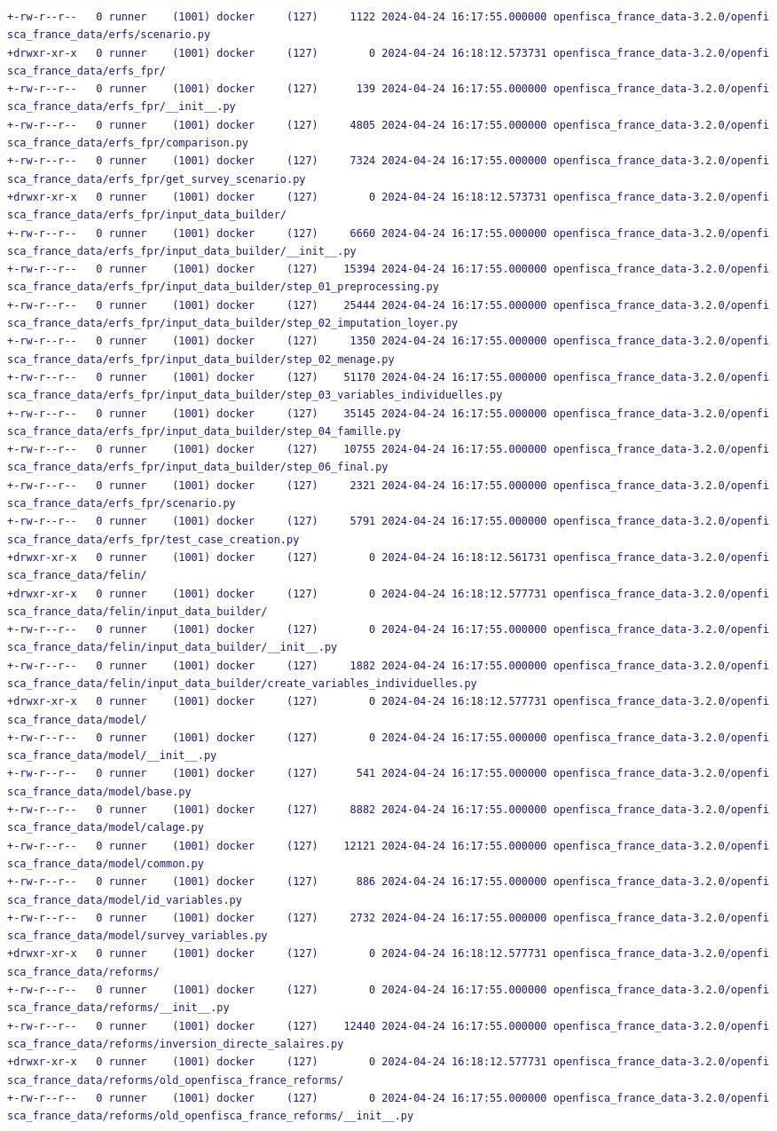 ```diff
+-rw-r--r--   0 runner    (1001) docker     (127)     1122 2024-04-24 16:17:55.000000 openfisca_france_data-3.2.0/openfisca_france_data/erfs/scenario.py
+drwxr-xr-x   0 runner    (1001) docker     (127)        0 2024-04-24 16:18:12.573731 openfisca_france_data-3.2.0/openfisca_france_data/erfs_fpr/
+-rw-r--r--   0 runner    (1001) docker     (127)      139 2024-04-24 16:17:55.000000 openfisca_france_data-3.2.0/openfisca_france_data/erfs_fpr/__init__.py
+-rw-r--r--   0 runner    (1001) docker     (127)     4805 2024-04-24 16:17:55.000000 openfisca_france_data-3.2.0/openfisca_france_data/erfs_fpr/comparison.py
+-rw-r--r--   0 runner    (1001) docker     (127)     7324 2024-04-24 16:17:55.000000 openfisca_france_data-3.2.0/openfisca_france_data/erfs_fpr/get_survey_scenario.py
+drwxr-xr-x   0 runner    (1001) docker     (127)        0 2024-04-24 16:18:12.573731 openfisca_france_data-3.2.0/openfisca_france_data/erfs_fpr/input_data_builder/
+-rw-r--r--   0 runner    (1001) docker     (127)     6660 2024-04-24 16:17:55.000000 openfisca_france_data-3.2.0/openfisca_france_data/erfs_fpr/input_data_builder/__init__.py
+-rw-r--r--   0 runner    (1001) docker     (127)    15394 2024-04-24 16:17:55.000000 openfisca_france_data-3.2.0/openfisca_france_data/erfs_fpr/input_data_builder/step_01_preprocessing.py
+-rw-r--r--   0 runner    (1001) docker     (127)    25444 2024-04-24 16:17:55.000000 openfisca_france_data-3.2.0/openfisca_france_data/erfs_fpr/input_data_builder/step_02_imputation_loyer.py
+-rw-r--r--   0 runner    (1001) docker     (127)     1350 2024-04-24 16:17:55.000000 openfisca_france_data-3.2.0/openfisca_france_data/erfs_fpr/input_data_builder/step_02_menage.py
+-rw-r--r--   0 runner    (1001) docker     (127)    51170 2024-04-24 16:17:55.000000 openfisca_france_data-3.2.0/openfisca_france_data/erfs_fpr/input_data_builder/step_03_variables_individuelles.py
+-rw-r--r--   0 runner    (1001) docker     (127)    35145 2024-04-24 16:17:55.000000 openfisca_france_data-3.2.0/openfisca_france_data/erfs_fpr/input_data_builder/step_04_famille.py
+-rw-r--r--   0 runner    (1001) docker     (127)    10755 2024-04-24 16:17:55.000000 openfisca_france_data-3.2.0/openfisca_france_data/erfs_fpr/input_data_builder/step_06_final.py
+-rw-r--r--   0 runner    (1001) docker     (127)     2321 2024-04-24 16:17:55.000000 openfisca_france_data-3.2.0/openfisca_france_data/erfs_fpr/scenario.py
+-rw-r--r--   0 runner    (1001) docker     (127)     5791 2024-04-24 16:17:55.000000 openfisca_france_data-3.2.0/openfisca_france_data/erfs_fpr/test_case_creation.py
+drwxr-xr-x   0 runner    (1001) docker     (127)        0 2024-04-24 16:18:12.561731 openfisca_france_data-3.2.0/openfisca_france_data/felin/
+drwxr-xr-x   0 runner    (1001) docker     (127)        0 2024-04-24 16:18:12.577731 openfisca_france_data-3.2.0/openfisca_france_data/felin/input_data_builder/
+-rw-r--r--   0 runner    (1001) docker     (127)        0 2024-04-24 16:17:55.000000 openfisca_france_data-3.2.0/openfisca_france_data/felin/input_data_builder/__init__.py
+-rw-r--r--   0 runner    (1001) docker     (127)     1882 2024-04-24 16:17:55.000000 openfisca_france_data-3.2.0/openfisca_france_data/felin/input_data_builder/create_variables_individuelles.py
+drwxr-xr-x   0 runner    (1001) docker     (127)        0 2024-04-24 16:18:12.577731 openfisca_france_data-3.2.0/openfisca_france_data/model/
+-rw-r--r--   0 runner    (1001) docker     (127)        0 2024-04-24 16:17:55.000000 openfisca_france_data-3.2.0/openfisca_france_data/model/__init__.py
+-rw-r--r--   0 runner    (1001) docker     (127)      541 2024-04-24 16:17:55.000000 openfisca_france_data-3.2.0/openfisca_france_data/model/base.py
+-rw-r--r--   0 runner    (1001) docker     (127)     8882 2024-04-24 16:17:55.000000 openfisca_france_data-3.2.0/openfisca_france_data/model/calage.py
+-rw-r--r--   0 runner    (1001) docker     (127)    12121 2024-04-24 16:17:55.000000 openfisca_france_data-3.2.0/openfisca_france_data/model/common.py
+-rw-r--r--   0 runner    (1001) docker     (127)      886 2024-04-24 16:17:55.000000 openfisca_france_data-3.2.0/openfisca_france_data/model/id_variables.py
+-rw-r--r--   0 runner    (1001) docker     (127)     2732 2024-04-24 16:17:55.000000 openfisca_france_data-3.2.0/openfisca_france_data/model/survey_variables.py
+drwxr-xr-x   0 runner    (1001) docker     (127)        0 2024-04-24 16:18:12.577731 openfisca_france_data-3.2.0/openfisca_france_data/reforms/
+-rw-r--r--   0 runner    (1001) docker     (127)        0 2024-04-24 16:17:55.000000 openfisca_france_data-3.2.0/openfisca_france_data/reforms/__init__.py
+-rw-r--r--   0 runner    (1001) docker     (127)    12440 2024-04-24 16:17:55.000000 openfisca_france_data-3.2.0/openfisca_france_data/reforms/inversion_directe_salaires.py
+drwxr-xr-x   0 runner    (1001) docker     (127)        0 2024-04-24 16:18:12.577731 openfisca_france_data-3.2.0/openfisca_france_data/reforms/old_openfisca_france_reforms/
+-rw-r--r--   0 runner    (1001) docker     (127)        0 2024-04-24 16:17:55.000000 openfisca_france_data-3.2.0/openfisca_france_data/reforms/old_openfisca_france_reforms/__init__.py
```
